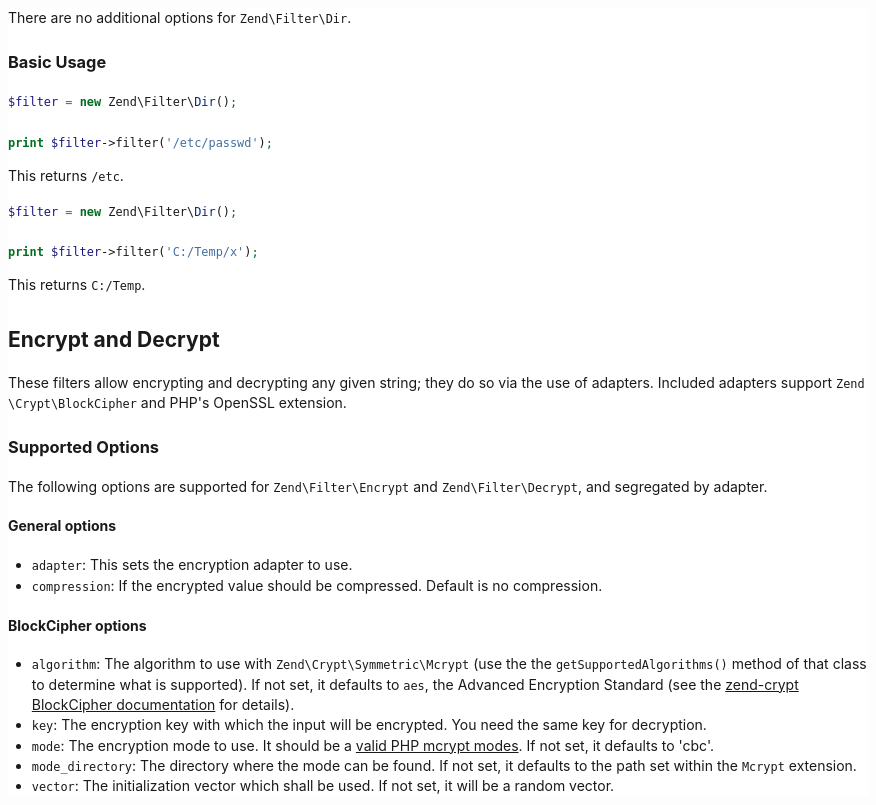 There are no additional options for `Zend\Filter\Dir`.

### Basic Usage

```php
$filter = new Zend\Filter\Dir();

print $filter->filter('/etc/passwd');
```

This returns `/etc`.

```php
$filter = new Zend\Filter\Dir();

print $filter->filter('C:/Temp/x');
```

This returns `C:/Temp`.

## Encrypt and Decrypt

These filters allow encrypting and decrypting any given string; they do so via
the use of adapters. Included adapters support `Zend\Crypt\BlockCipher` and
PHP's OpenSSL extension.

### Supported Options

The following options are supported for `Zend\Filter\Encrypt` and
`Zend\Filter\Decrypt`, and segregated by adapter.

#### General options

- `adapter`: This sets the encryption adapter to use.
- `compression`: If the encrypted value should be compressed. Default is no
  compression.

#### BlockCipher options

- `algorithm`: The algorithm to use with `Zend\Crypt\Symmetric\Mcrypt` (use the
  the `getSupportedAlgorithms()` method of that class to determine what is
  supported). If not set, it defaults to `aes`, the Advanced Encryption Standard
  (see the [zend-crypt BlockCipher documentation](https://docs.zendframework.com/zend-crypt/block-cipher/)
  for details).
- `key`: The encryption key with which the input will be encrypted. You need the
  same key for decryption.
- `mode`: The encryption mode to use. It should be a
  [valid PHP mcrypt modes](http://php.net/manual/en/mcrypt.constants.php).
  If not set, it defaults to 'cbc'.
- `mode_directory`: The directory where the mode can be found. If not set, it
  defaults to the path set within the `Mcrypt` extension.
- `vector`: The initialization vector which shall be used. If not set, it will
  be a random vector.
